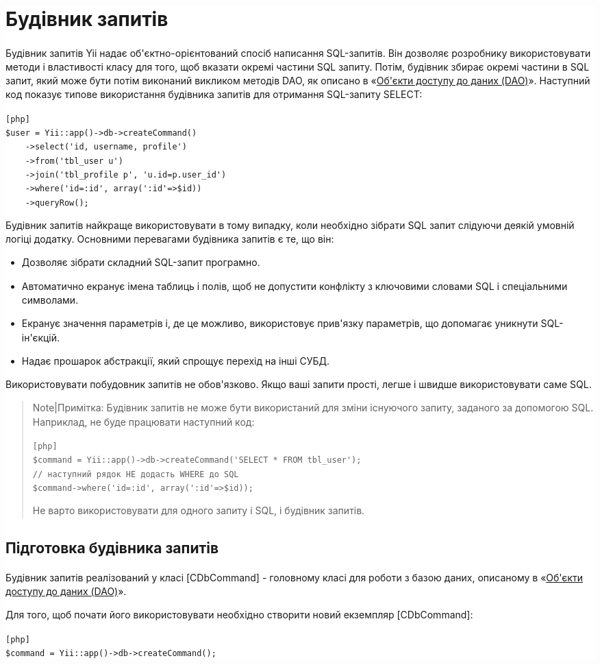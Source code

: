 Будівник запитів
================

Будівник запитів Yii надає об'єктно-орієнтований спосіб написання SQL-запитів. Він дозволяє розробнику використовувати методи і властивості класу для того, щоб вказати окремі частини SQL запиту. Потім, будівник збирає окремі частини в SQL запит, який може бути потім виконаний викликом методів DAO, як описано в «[Об'єкти доступу до даних (DAO)](/doc/guide/database.dao)». Наступний код показує типове використання будівника запитів для отримання SQL-запиту SELECT:

~~~
[php]
$user = Yii::app()->db->createCommand()
	->select('id, username, profile')
	->from('tbl_user u')
	->join('tbl_profile p', 'u.id=p.user_id')
	->where('id=:id', array(':id'=>$id))
	->queryRow();
~~~

Будівник запитів найкраще використовувати в тому випадку, коли необхідно зібрати SQL запит слідуючи деякій умовній логіці додатку. Основними перевагами будівника запитів є те, що він:

* Дозволяє зібрати складний SQL-запит програмно.

* Автоматично екранує імена таблиць і полів, щоб не допустити конфлікту з ключовими словами SQL і спеціальними символами.

* Екранує значення параметрів і, де це можливо, використовує прив'язку параметрів, що допомагає уникнути SQL-ін'єкцій.

* Надає прошарок абстракції, який спрощує перехід на інші СУБД.

Використовувати побудовник запитів не обов'язково. Якщо ваші запити прості, легше і швидше використовувати саме SQL.

> Note|Примітка: Будівник запитів не може бути використаний для зміни існуючого запиту, заданого за допомогою SQL. Наприклад, не буде працювати наступний код:
>
> ~~~
> [php]
> $command = Yii::app()->db->createCommand('SELECT * FROM tbl_user');
> // наступний рядок НЕ додасть WHERE до SQL
> $command->where('id=:id', array(':id'=>$id));
> ~~~
>
> Не варто використовувати для одного запиту і SQL, і будівник запитів.   


Підготовка будівника запитів
----------------------------

Будівник запитів реалізований у класі [CDbCommand] - головному класі для роботи з базою даних, описаному в «[Об'єкти доступу до даних (DAO)](/doc/guide/database.dao)».

Для того, щоб почати його використовувати необхідно створити новий екземпляр [CDbCommand]:

~~~
[php]
$command = Yii::app()->db->createCommand();
~~~
